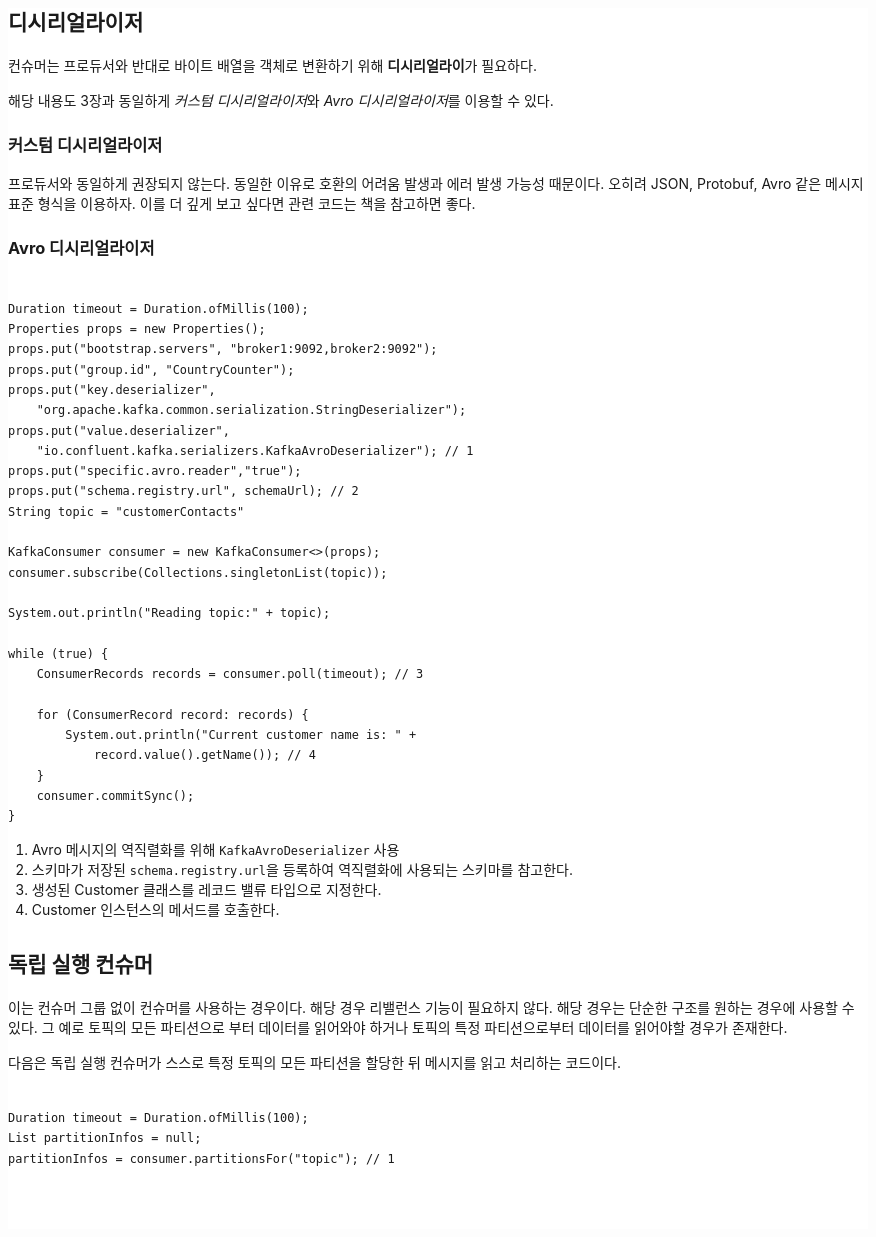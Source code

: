 

## 디시리얼라이저

컨슈머는 프로듀서와 반대로 바이트 배열을 객체로 변환하기 위해 **디시리얼라이**가 필요하다.

해당 내용도 3장과 동일하게 *커스텀 디시리얼라이저*와 *Avro 디시리얼라이저*를 이용할 수 있다.

### 커스텀 디시리얼라이저

프로듀서와 동일하게 권장되지 않는다. 동일한 이유로 호환의 어려움 발생과 에러 발생 가능성 때문이다. 오히려 JSON, Protobuf, Avro 같은 메시지 표준 형식을 이용하자. 이를 더 깊게 보고 싶다면 관련 코드는 책을 참고하면 좋다.

### Avro 디시리얼라이저

<pre><code>
Duration timeout = Duration.ofMillis(100);
Properties props = new Properties();
props.put("bootstrap.servers", "broker1:9092,broker2:9092");
props.put("group.id", "CountryCounter");
props.put("key.deserializer",
    "org.apache.kafka.common.serialization.StringDeserializer");
props.put("value.deserializer",
    "io.confluent.kafka.serializers.KafkaAvroDeserializer"); // 1
props.put("specific.avro.reader","true");
props.put("schema.registry.url", schemaUrl); // 2
String topic = "customerContacts"

KafkaConsumer<String, Customer> consumer = new KafkaConsumer<>(props);
consumer.subscribe(Collections.singletonList(topic));

System.out.println("Reading topic:" + topic);

while (true) {
    ConsumerRecords<String, Customer> records = consumer.poll(timeout); // 3

    for (ConsumerRecord<String, Customer> record: records) {
        System.out.println("Current customer name is: " +
            record.value().getName()); // 4
    }
    consumer.commitSync();
}
</code></pre>

1. Avro 메시지의 역직렬화를 위해 `KafkaAvroDeserializer` 사용
2. 스키마가 저장된 `schema.registry.url`을 등록하여 역직렬화에 사용되는 스키마를 참고한다.
3. 생성된 Customer 클래스를 레코드 밸류 타입으로 지정한다.
4. Customer 인스턴스의 메서드를 호출한다.

## 독립 실행 컨슈머

이는 컨슈머 그룹 없이 컨슈머를 사용하는 경우이다. 해당 경우 리밸런스 기능이 필요하지 않다. 해당 경우는 단순한 구조를 원하는 경우에 사용할 수 있다. 그 예로 토픽의 모든 파티션으로 부터 데이터를 읽어와야 하거나 토픽의 특정 파티션으로부터 데이터를 읽어야할 경우가 존재한다.

다음은 독립 실행 컨슈머가 스스로 특정 토픽의 모든 파티션을 할당한 뒤 메시지를 읽고 처리하는 코드이다.
<pre><code>
Duration timeout = Duration.ofMillis(100);
List<PartitionInfo> partitionInfos = null;
partitionInfos = consumer.partitionsFor("topic"); // 1
